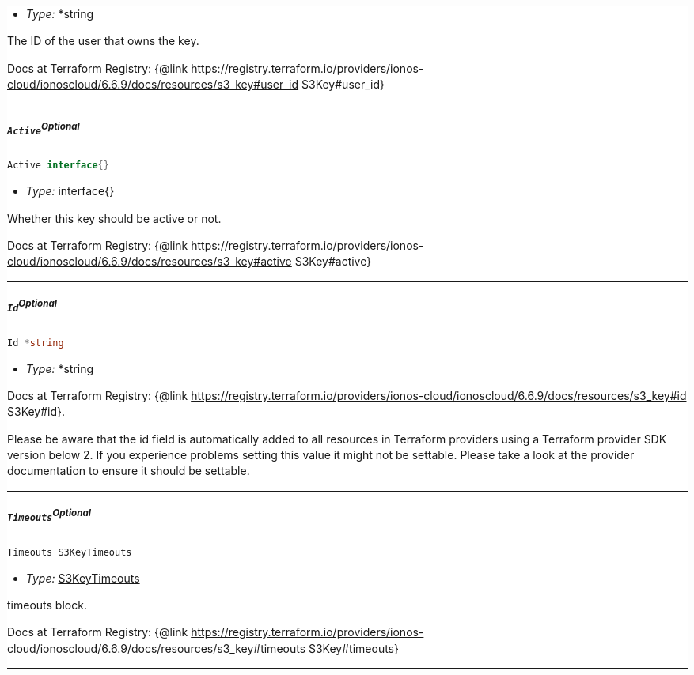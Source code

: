 - *Type:* *string

The ID of the user that owns the key.

Docs at Terraform Registry: {@link https://registry.terraform.io/providers/ionos-cloud/ionoscloud/6.6.9/docs/resources/s3_key#user_id S3Key#user_id}

---

##### `Active`<sup>Optional</sup> <a name="Active" id="@cdktf/provider-ionoscloud.s3Key.S3KeyConfig.property.active"></a>

```go
Active interface{}
```

- *Type:* interface{}

Whether this key should be active or not.

Docs at Terraform Registry: {@link https://registry.terraform.io/providers/ionos-cloud/ionoscloud/6.6.9/docs/resources/s3_key#active S3Key#active}

---

##### `Id`<sup>Optional</sup> <a name="Id" id="@cdktf/provider-ionoscloud.s3Key.S3KeyConfig.property.id"></a>

```go
Id *string
```

- *Type:* *string

Docs at Terraform Registry: {@link https://registry.terraform.io/providers/ionos-cloud/ionoscloud/6.6.9/docs/resources/s3_key#id S3Key#id}.

Please be aware that the id field is automatically added to all resources in Terraform providers using a Terraform provider SDK version below 2.
If you experience problems setting this value it might not be settable. Please take a look at the provider documentation to ensure it should be settable.

---

##### `Timeouts`<sup>Optional</sup> <a name="Timeouts" id="@cdktf/provider-ionoscloud.s3Key.S3KeyConfig.property.timeouts"></a>

```go
Timeouts S3KeyTimeouts
```

- *Type:* <a href="#@cdktf/provider-ionoscloud.s3Key.S3KeyTimeouts">S3KeyTimeouts</a>

timeouts block.

Docs at Terraform Registry: {@link https://registry.terraform.io/providers/ionos-cloud/ionoscloud/6.6.9/docs/resources/s3_key#timeouts S3Key#timeouts}

---